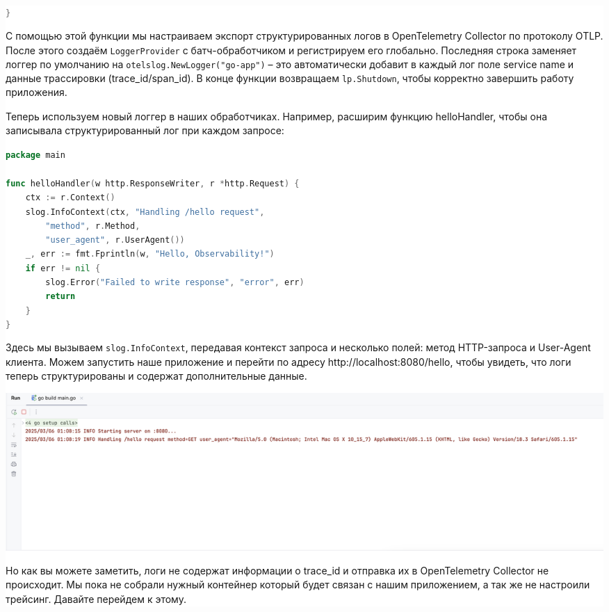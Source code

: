 ```go
}
```

С помощью этой функции мы настраиваем экспорт структурированных логов в OpenTelemetry Collector по протоколу OTLP. После
этого создаём `LoggerProvider` с батч-обработчиком и регистрируем его глобально. Последняя строка заменяет логгер по
умолчанию на `otelslog.NewLogger("go-app")` – это автоматически добавит в каждый лог поле service name и данные
трассировки
(trace_id/span_id). В конце функции возвращаем `lp.Shutdown`, чтобы корректно завершить работу приложения.

Теперь используем новый логгер в наших обработчиках. Например, расширим функцию helloHandler, чтобы она записывала
структурированный лог при каждом запросе:

```go
package main

func helloHandler(w http.ResponseWriter, r *http.Request) {
	ctx := r.Context()
	slog.InfoContext(ctx, "Handling /hello request",
		"method", r.Method,
		"user_agent", r.UserAgent())
	_, err := fmt.Fprintln(w, "Hello, Observability!")
	if err != nil {
		slog.Error("Failed to write response", "error", err)
		return
	}
}
```

Здесь мы вызываем `slog.InfoContext`, передавая контекст запроса и несколько полей: метод HTTP-запроса и User-Agent
клиента. Можем запустить наше приложение и перейти по адресу http://localhost:8080/hello, чтобы увидеть, что логи теперь
структурированы и содержат дополнительные данные.

![Вывод консоли](./img/part2/01_console.png)

Но как вы можете заметить, логи не содержат информации о trace_id и отправка их в OpenTelemetry Collector не происходит.
Мы пока не собрали нужный контейнер который будет связан с нашим приложением, а так же не настроили трейсинг. Давайте
перейдем к этому.
